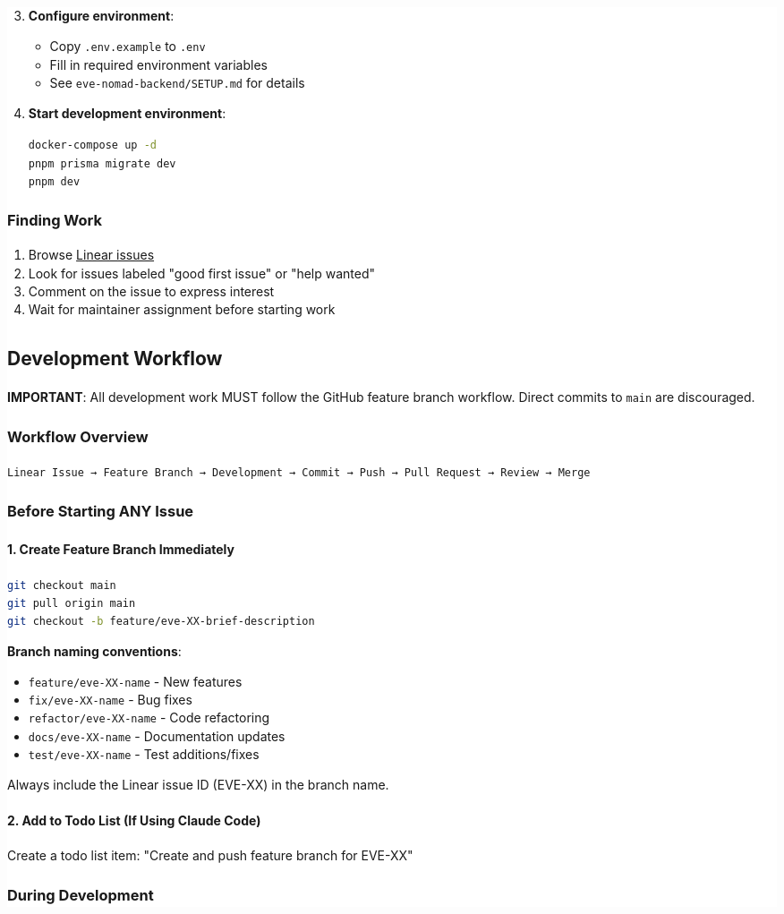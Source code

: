 3. **Configure environment**:
   - Copy `.env.example` to `.env`
   - Fill in required environment variables
   - See `eve-nomad-backend/SETUP.md` for details

4. **Start development environment**:
   ```bash
   docker-compose up -d
   pnpm prisma migrate dev
   pnpm dev
   ```

### Finding Work

1. Browse [Linear issues](https://linear.app/eve-online-tool)
2. Look for issues labeled "good first issue" or "help wanted"
3. Comment on the issue to express interest
4. Wait for maintainer assignment before starting work

## Development Workflow

**IMPORTANT**: All development work MUST follow the GitHub feature branch workflow. Direct commits to `main` are discouraged.

### Workflow Overview

```
Linear Issue → Feature Branch → Development → Commit → Push → Pull Request → Review → Merge
```

### Before Starting ANY Issue

#### 1. Create Feature Branch Immediately

```bash
git checkout main
git pull origin main
git checkout -b feature/eve-XX-brief-description
```

**Branch naming conventions**:
- `feature/eve-XX-name` - New features
- `fix/eve-XX-name` - Bug fixes
- `refactor/eve-XX-name` - Code refactoring
- `docs/eve-XX-name` - Documentation updates
- `test/eve-XX-name` - Test additions/fixes

Always include the Linear issue ID (EVE-XX) in the branch name.

#### 2. Add to Todo List (If Using Claude Code)

Create a todo list item: "Create and push feature branch for EVE-XX"

### During Development
